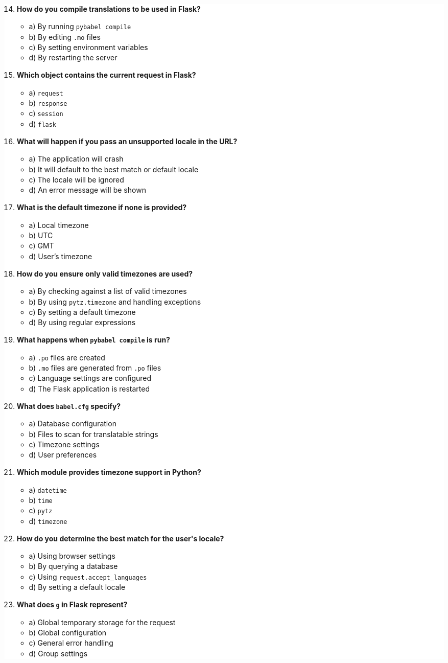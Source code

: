 14. **How do you compile translations to be used in Flask?**
    - a) By running `pybabel compile`
    - b) By editing `.mo` files
    - c) By setting environment variables
    - d) By restarting the server

15. **Which object contains the current request in Flask?**
    - a) `request`
    - b) `response`
    - c) `session`
    - d) `flask`

16. **What will happen if you pass an unsupported locale in the URL?**
    - a) The application will crash
    - b) It will default to the best match or default locale
    - c) The locale will be ignored
    - d) An error message will be shown

17. **What is the default timezone if none is provided?**
    - a) Local timezone
    - b) UTC
    - c) GMT
    - d) User’s timezone

18. **How do you ensure only valid timezones are used?**
    - a) By checking against a list of valid timezones
    - b) By using `pytz.timezone` and handling exceptions
    - c) By setting a default timezone
    - d) By using regular expressions

19. **What happens when `pybabel compile` is run?**
    - a) `.po` files are created
    - b) `.mo` files are generated from `.po` files
    - c) Language settings are configured
    - d) The Flask application is restarted

20. **What does `babel.cfg` specify?**
    - a) Database configuration
    - b) Files to scan for translatable strings
    - c) Timezone settings
    - d) User preferences

21. **Which module provides timezone support in Python?**
    - a) `datetime`
    - b) `time`
    - c) `pytz`
    - d) `timezone`

22. **How do you determine the best match for the user's locale?**
    - a) Using browser settings
    - b) By querying a database
    - c) Using `request.accept_languages`
    - d) By setting a default locale

23. **What does `g` in Flask represent?**
    - a) Global temporary storage for the request
    - b) Global configuration
    - c) General error handling
    - d) Group settings
